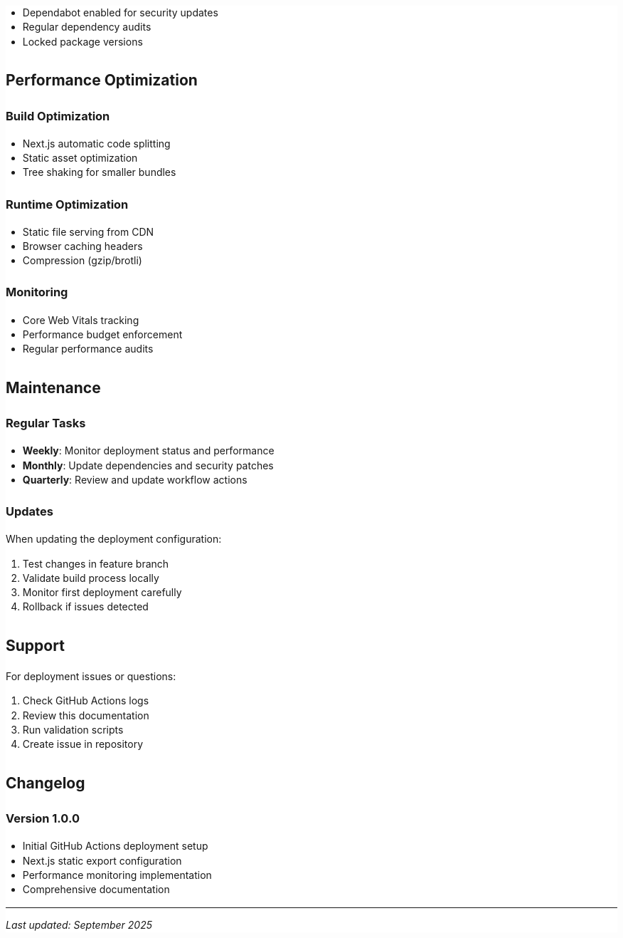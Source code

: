 - Dependabot enabled for security updates
- Regular dependency audits
- Locked package versions

## Performance Optimization

### Build Optimization

- Next.js automatic code splitting
- Static asset optimization
- Tree shaking for smaller bundles

### Runtime Optimization

- Static file serving from CDN
- Browser caching headers
- Compression (gzip/brotli)

### Monitoring

- Core Web Vitals tracking
- Performance budget enforcement
- Regular performance audits

## Maintenance

### Regular Tasks

- **Weekly**: Monitor deployment status and performance
- **Monthly**: Update dependencies and security patches
- **Quarterly**: Review and update workflow actions

### Updates

When updating the deployment configuration:

1. Test changes in feature branch
2. Validate build process locally
3. Monitor first deployment carefully
4. Rollback if issues detected

## Support

For deployment issues or questions:

1. Check GitHub Actions logs
2. Review this documentation
3. Run validation scripts
4. Create issue in repository

## Changelog

### Version 1.0.0
- Initial GitHub Actions deployment setup
- Next.js static export configuration
- Performance monitoring implementation
- Comprehensive documentation

---

*Last updated: September 2025*
